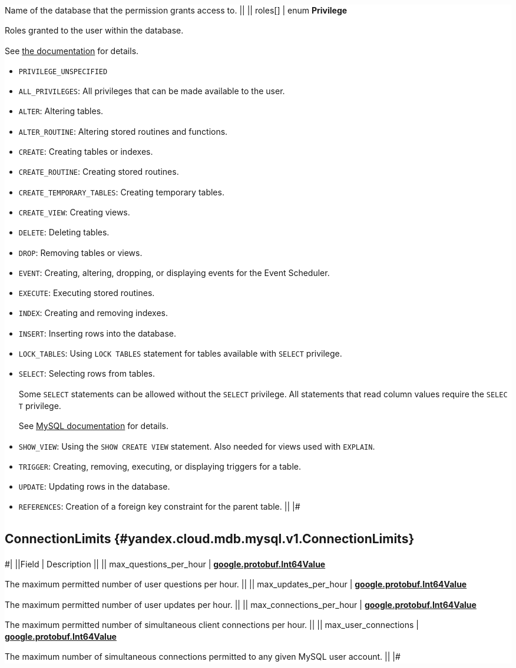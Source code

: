 Name of the database that the permission grants access to. ||
|| roles[] | enum **Privilege**

Roles granted to the user within the database.

See [the documentation](/docs/managed-mysql/operations/grant) for details.

- `PRIVILEGE_UNSPECIFIED`
- `ALL_PRIVILEGES`: All privileges that can be made available to the user.
- `ALTER`: Altering tables.
- `ALTER_ROUTINE`: Altering stored routines and functions.
- `CREATE`: Creating tables or indexes.
- `CREATE_ROUTINE`: Creating stored routines.
- `CREATE_TEMPORARY_TABLES`: Creating temporary tables.
- `CREATE_VIEW`: Creating views.
- `DELETE`: Deleting tables.
- `DROP`: Removing tables or views.
- `EVENT`: Creating, altering, dropping, or displaying events for the Event Scheduler.
- `EXECUTE`: Executing stored routines.
- `INDEX`: Creating and removing indexes.
- `INSERT`: Inserting rows into the database.
- `LOCK_TABLES`: Using `LOCK TABLES` statement for tables available with `SELECT` privilege.
- `SELECT`: Selecting rows from tables.

  Some `SELECT` statements can be allowed without the `SELECT` privilege. All statements that read column values require the `SELECT` privilege.

  See [MySQL documentation](https://dev.mysql.com/doc/refman/8.0/en/privileges-provided.html#priv_select) for details.
- `SHOW_VIEW`: Using the `SHOW CREATE VIEW` statement. Also needed for views used with `EXPLAIN`.
- `TRIGGER`: Creating, removing, executing, or displaying triggers for a table.
- `UPDATE`: Updating rows in the database.
- `REFERENCES`: Creation of a foreign key constraint for the parent table. ||
|#

## ConnectionLimits {#yandex.cloud.mdb.mysql.v1.ConnectionLimits}

#|
||Field | Description ||
|| max_questions_per_hour | **[google.protobuf.Int64Value](https://developers.google.com/protocol-buffers/docs/reference/csharp/class/google/protobuf/well-known-types/int64-value)**

The maximum permitted number of user questions per hour. ||
|| max_updates_per_hour | **[google.protobuf.Int64Value](https://developers.google.com/protocol-buffers/docs/reference/csharp/class/google/protobuf/well-known-types/int64-value)**

The maximum permitted number of user updates per hour. ||
|| max_connections_per_hour | **[google.protobuf.Int64Value](https://developers.google.com/protocol-buffers/docs/reference/csharp/class/google/protobuf/well-known-types/int64-value)**

The maximum permitted number of simultaneous client connections per hour. ||
|| max_user_connections | **[google.protobuf.Int64Value](https://developers.google.com/protocol-buffers/docs/reference/csharp/class/google/protobuf/well-known-types/int64-value)**

The maximum number of simultaneous connections permitted to any given MySQL user account. ||
|#